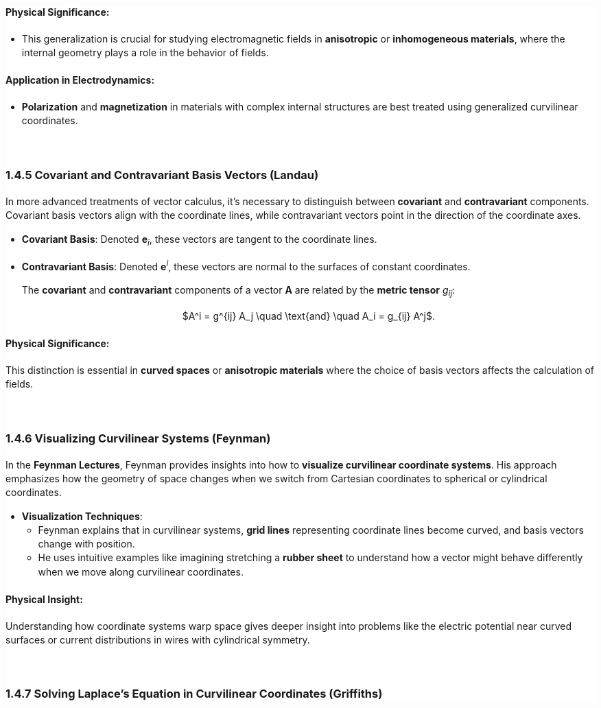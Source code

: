#### Physical Significance:
- This generalization is crucial for studying electromagnetic fields in **anisotropic** or **inhomogeneous materials**, where the internal geometry plays a role in the behavior of fields.

#### Application in Electrodynamics:
- **Polarization** and **magnetization** in materials with complex internal structures are best treated using generalized curvilinear coordinates.

<br>

### **1.4.5 Covariant and Contravariant Basis Vectors (Landau)**

In more advanced treatments of vector calculus, it’s necessary to distinguish between **covariant** and **contravariant** components. Covariant basis vectors align with the coordinate lines, while contravariant vectors point in the direction of the coordinate axes.

- **Covariant Basis**: Denoted $\mathbf{e}_i$, these vectors are tangent to the coordinate lines.

- **Contravariant Basis**: Denoted $\mathbf{e}^i$, these vectors are normal to the surfaces of constant coordinates.

  The **covariant** and **contravariant** components of a vector $\mathbf{A}$ are related by the **metric tensor** $g_{ij}$:

  <p align="center">
  $A^i = g^{ij} A_j \quad \text{and} \quad A_i = g_{ij} A^j$.
  </p>
  
#### Physical Significance:
This distinction is essential in **curved spaces** or **anisotropic materials** where the choice of basis vectors affects the calculation of fields.

<br>

### **1.4.6 Visualizing Curvilinear Systems (Feynman)**

In the **Feynman Lectures**, Feynman provides insights into how to **visualize curvilinear coordinate systems**. His approach emphasizes how the geometry of space changes when we switch from Cartesian coordinates to spherical or cylindrical coordinates.

- **Visualization Techniques**:
  - Feynman explains that in curvilinear systems, **grid lines** representing coordinate lines become curved, and basis vectors change with position.
  - He uses intuitive examples like imagining stretching a **rubber sheet** to understand how a vector might behave differently when we move along curvilinear coordinates.

#### Physical Insight:
Understanding how coordinate systems warp space gives deeper insight into problems like the electric potential near curved surfaces or current distributions in wires with cylindrical symmetry.

<br>

### **1.4.7 Solving Laplace’s Equation in Curvilinear Coordinates (Griffiths)**
